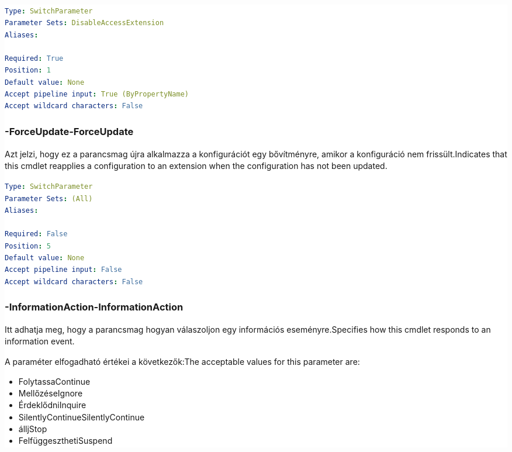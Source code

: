 ```yaml
Type: SwitchParameter
Parameter Sets: DisableAccessExtension
Aliases: 

Required: True
Position: 1
Default value: None
Accept pipeline input: True (ByPropertyName)
Accept wildcard characters: False
```

### <span data-ttu-id="b259e-117">-ForceUpdate</span><span class="sxs-lookup"><span data-stu-id="b259e-117">-ForceUpdate</span></span>
<span data-ttu-id="b259e-118">Azt jelzi, hogy ez a parancsmag újra alkalmazza a konfigurációt egy bővítményre, amikor a konfiguráció nem frissült.</span><span class="sxs-lookup"><span data-stu-id="b259e-118">Indicates that this cmdlet reapplies a configuration to an extension when the configuration has not been updated.</span></span>

```yaml
Type: SwitchParameter
Parameter Sets: (All)
Aliases: 

Required: False
Position: 5
Default value: None
Accept pipeline input: False
Accept wildcard characters: False
```

### <span data-ttu-id="b259e-119">-InformationAction</span><span class="sxs-lookup"><span data-stu-id="b259e-119">-InformationAction</span></span>
<span data-ttu-id="b259e-120">Itt adhatja meg, hogy a parancsmag hogyan válaszoljon egy információs eseményre.</span><span class="sxs-lookup"><span data-stu-id="b259e-120">Specifies how this cmdlet responds to an information event.</span></span>

<span data-ttu-id="b259e-121">A paraméter elfogadható értékei a következők:</span><span class="sxs-lookup"><span data-stu-id="b259e-121">The acceptable values for this parameter are:</span></span>

- <span data-ttu-id="b259e-122">Folytassa</span><span class="sxs-lookup"><span data-stu-id="b259e-122">Continue</span></span>
- <span data-ttu-id="b259e-123">Mellőzése</span><span class="sxs-lookup"><span data-stu-id="b259e-123">Ignore</span></span>
- <span data-ttu-id="b259e-124">Érdeklődni</span><span class="sxs-lookup"><span data-stu-id="b259e-124">Inquire</span></span>
- <span data-ttu-id="b259e-125">SilentlyContinue</span><span class="sxs-lookup"><span data-stu-id="b259e-125">SilentlyContinue</span></span>
- <span data-ttu-id="b259e-126">állj</span><span class="sxs-lookup"><span data-stu-id="b259e-126">Stop</span></span>
- <span data-ttu-id="b259e-127">Felfüggesztheti</span><span class="sxs-lookup"><span data-stu-id="b259e-127">Suspend</span></span>
